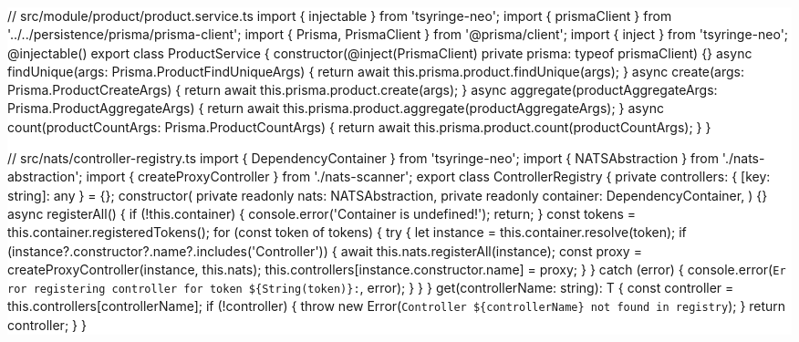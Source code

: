 // src/module/product/product.service.ts
import { injectable } from 'tsyringe-neo';
import { prismaClient } from '../../persistence/prisma/prisma-client';
import { Prisma, PrismaClient } from '@prisma/client';
import { inject } from 'tsyringe-neo';
@injectable()
export class ProductService {
  constructor(@inject(PrismaClient) private prisma: typeof prismaClient) {}
  async findUnique(args: Prisma.ProductFindUniqueArgs) {
    return await this.prisma.product.findUnique(args);
  }
  async create(args: Prisma.ProductCreateArgs) {
    return await this.prisma.product.create(args);
  }
  async aggregate(productAggregateArgs: Prisma.ProductAggregateArgs) {
    return await this.prisma.product.aggregate(productAggregateArgs);
  }
  async count(productCountArgs: Prisma.ProductCountArgs) {
    return await this.prisma.product.count(productCountArgs);
  }
}

// src/nats/controller-registry.ts
import { DependencyContainer } from 'tsyringe-neo';
import { NATSAbstraction } from './nats-abstraction';
import { createProxyController } from './nats-scanner';
export class ControllerRegistry {
  private controllers: { [key: string]: any } = {};
  constructor(
    private readonly nats: NATSAbstraction,
    private readonly container: DependencyContainer,
  ) {}
  async registerAll() {
    if (!this.container) {
      console.error('Container is undefined!');
      return;
    }
    const tokens = this.container.registeredTokens();
    for (const token of tokens) {
      try {
        let instance = this.container.resolve(token);
        if (instance?.constructor?.name?.includes('Controller')) {
          await this.nats.registerAll(instance);
          const proxy = createProxyController(instance, this.nats);
          this.controllers[instance.constructor.name] = proxy;
        }
      } catch (error) {
        console.error(`Error registering controller for token ${String(token)}:`, error);
      }
    }
  }
  get<T>(controllerName: string): T {
    const controller = this.controllers[controllerName];
    if (!controller) {
      throw new Error(`Controller ${controllerName} not found in registry`);
    }
    return controller;
  }
}
